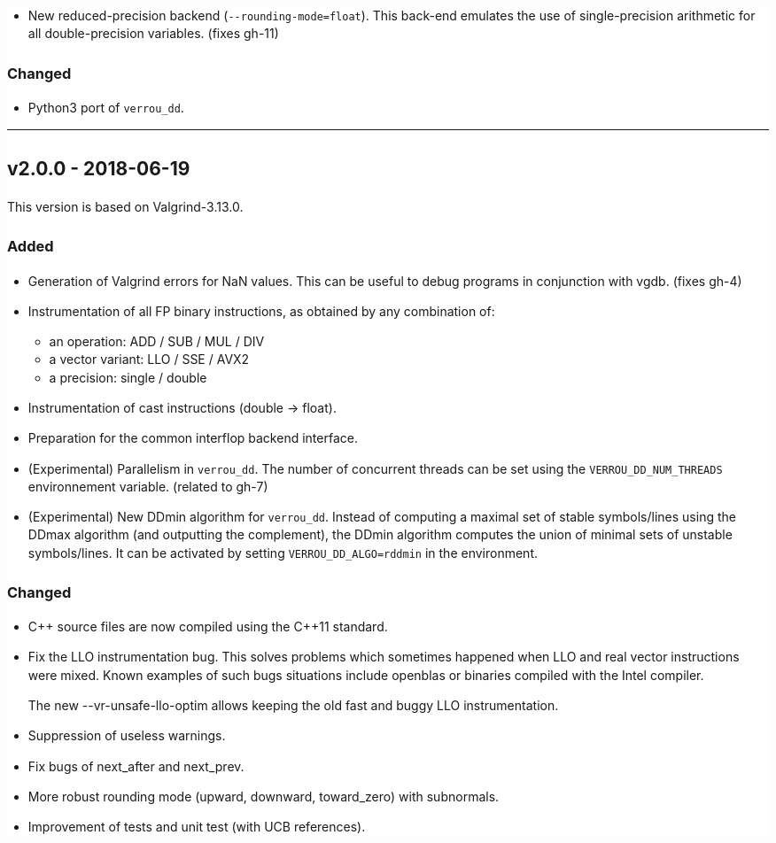- New reduced-precision backend (`--rounding-mode=float`). This back-end
  emulates the use of single-precision arithmetic for all double-precision
  variables. (fixes gh-11)

### Changed

- Python3 port of `verrou_dd`.


---

## v2.0.0 - 2018-06-19

This version is based on Valgrind-3.13.0.

### Added

- Generation of Valgrind errors for NaN values. This can be useful to debug
  programs in conjunction with vgdb. (fixes gh-4)
  
- Instrumentation of all FP binary instructions, as obtained by any combination of:
  - an operation:     ADD / SUB / MUL / DIV
  - a vector variant: LLO / SSE / AVX2
  - a precision:      single / double
  
- Instrumentation of cast instructions (double -> float).

- Preparation for the common interflop backend interface.

- (Experimental) Parallelism in `verrou_dd`. The number of concurrent threads
  can be set using the `VERROU_DD_NUM_THREADS` environnement variable. (related
  to gh-7)
  
- (Experimental) New DDmin algorithm for `verrou_dd`. Instead of computing a
  maximal set of stable symbols/lines using the DDmax algorithm (and outputting
  the complement), the DDmin algorithm computes the union of minimal sets of
  unstable symbols/lines. It can be activated by setting `VERROU_DD_ALGO=rddmin`
  in the environment.


### Changed

- C++ source files are now compiled using the C++11 standard.

- Fix the LLO instrumentation bug. This solves problems which sometimes happened
  when LLO and real vector instructions were mixed. Known examples of such bugs
  situations include openblas or binaries compiled with the Intel compiler.
  
  The new --vr-unsafe-llo-optim allows keeping the old fast and buggy LLO
  instrumentation.

- Suppression of useless warnings.

- Fix bugs of next_after and next_prev.

- More robust rounding mode (upward, downward, toward_zero) with subnormals.

- Improvement of tests and unit test (with UCB references).
